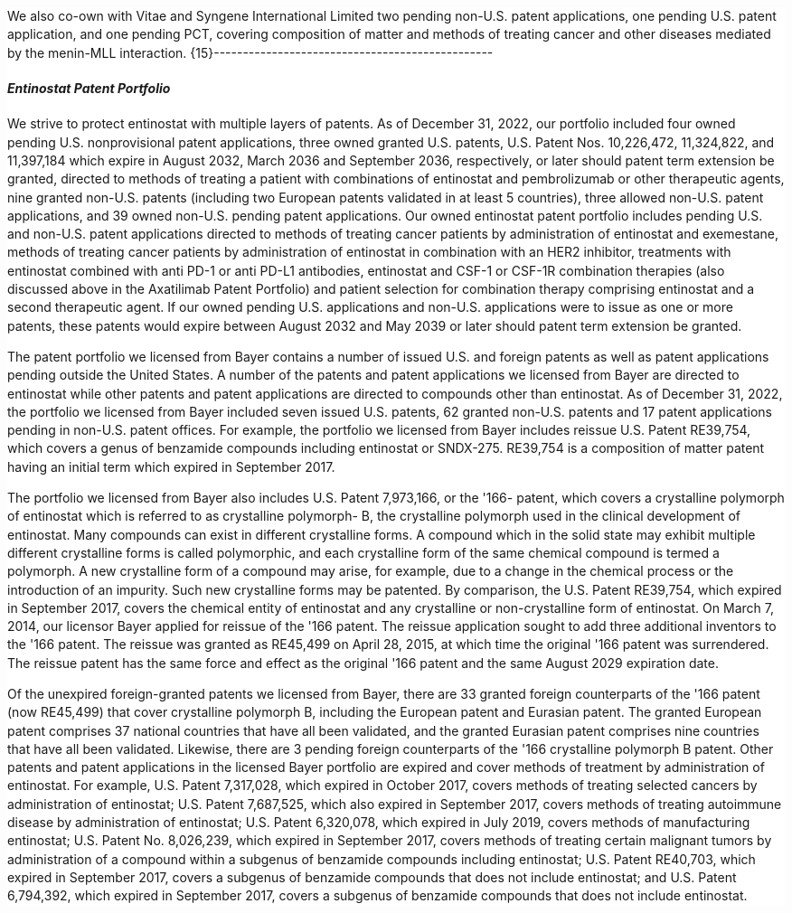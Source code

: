 We also co-own with Vitae and Syngene International Limited two pending non-U.S. patent applications, one pending U.S. patent application, and one pending PCT, covering composition of matter and methods of treating cancer and other diseases mediated by the menin-MLL interaction.
{15}------------------------------------------------

#### *Entinostat Patent Portfolio*

We strive to protect entinostat with multiple layers of patents. As of December 31, 2022, our portfolio included four owned pending U.S. nonprovisional patent applications, three owned granted U.S. patents, U.S. Patent Nos. 10,226,472, 11,324,822, and 11,397,184 which expire in August 2032, March 2036 and September 2036, respectively, or later should patent term extension be granted, directed to methods of treating a patient with combinations of entinostat and pembrolizumab or other therapeutic agents, nine granted non-U.S. patents (including two European patents validated in at least 5 countries), three allowed non-U.S. patent applications, and 39 owned non-U.S. pending patent applications. Our owned entinostat patent portfolio includes pending U.S. and non-U.S. patent applications directed to methods of treating cancer patients by administration of entinostat and exemestane, methods of treating cancer patients by administration of entinostat in combination with an HER2 inhibitor, treatments with entinostat combined with anti PD-1 or anti PD-L1 antibodies, entinostat and CSF-1 or CSF-1R combination therapies (also discussed above in the Axatilimab Patent Portfolio) and patient selection for combination therapy comprising entinostat and a second therapeutic agent. If our owned pending U.S. applications and non-U.S. applications were to issue as one or more patents, these patents would expire between August 2032 and May 2039 or later should patent term extension be granted.

The patent portfolio we licensed from Bayer contains a number of issued U.S. and foreign patents as well as patent applications pending outside the United States. A number of the patents and patent applications we licensed from Bayer are directed to entinostat while other patents and patent applications are directed to compounds other than entinostat. As of December 31, 2022, the portfolio we licensed from Bayer included seven issued U.S. patents, 62 granted non-U.S. patents and 17 patent applications pending in non-U.S. patent offices. For example, the portfolio we licensed from Bayer includes reissue U.S. Patent RE39,754, which covers a genus of benzamide compounds including entinostat or SNDX-275. RE39,754 is a composition of matter patent having an initial term which expired in September 2017.

The portfolio we licensed from Bayer also includes U.S. Patent 7,973,166, or the '166- patent, which covers a crystalline polymorph of entinostat which is referred to as crystalline polymorph- B, the crystalline polymorph used in the clinical development of entinostat. Many compounds can exist in different crystalline forms. A compound which in the solid state may exhibit multiple different crystalline forms is called polymorphic, and each crystalline form of the same chemical compound is termed a polymorph. A new crystalline form of a compound may arise, for example, due to a change in the chemical process or the introduction of an impurity. Such new crystalline forms may be patented. By comparison, the U.S. Patent RE39,754, which expired in September 2017, covers the chemical entity of entinostat and any crystalline or non-crystalline form of entinostat. On March 7, 2014, our licensor Bayer applied for reissue of the '166 patent. The reissue application sought to add three additional inventors to the '166 patent. The reissue was granted as RE45,499 on April 28, 2015, at which time the original '166 patent was surrendered. The reissue patent has the same force and effect as the original '166 patent and the same August 2029 expiration date.

Of the unexpired foreign-granted patents we licensed from Bayer, there are 33 granted foreign counterparts of the '166 patent (now RE45,499) that cover crystalline polymorph B, including the European patent and Eurasian patent. The granted European patent comprises 37 national countries that have all been validated, and the granted Eurasian patent comprises nine countries that have all been validated. Likewise, there are 3 pending foreign counterparts of the '166 crystalline polymorph B patent. Other patents and patent applications in the licensed Bayer portfolio are expired and cover methods of treatment by administration of entinostat. For example, U.S. Patent 7,317,028, which expired in October 2017, covers methods of treating selected cancers by administration of entinostat; U.S. Patent 7,687,525, which also expired in September 2017, covers methods of treating autoimmune disease by administration of entinostat; U.S. Patent 6,320,078, which expired in July 2019, covers methods of manufacturing entinostat; U.S. Patent No. 8,026,239, which expired in September 2017, covers methods of treating certain malignant tumors by administration of a compound within a subgenus of benzamide compounds including entinostat; U.S. Patent RE40,703, which expired in September 2017, covers a subgenus of benzamide compounds that does not include entinostat; and U.S. Patent 6,794,392, which expired in September 2017, covers a subgenus of benzamide compounds that does not include entinostat.

